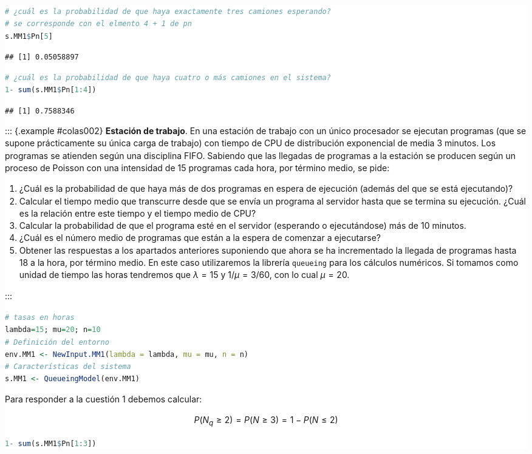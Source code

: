 
```r
# ¿cuál es la probabilidad de que haya exactamente tres camiones esperando?
# se corresponde con el elmento 4 + 1 de pn
s.MM1$Pn[5]
```

```
## [1] 0.05058897
```


```r
# ¿cuál es la probabilidad de que haya cuatro o más camiones en el sistema?
1- sum(s.MM1$Pn[1:4])
```

```
## [1] 0.7588346
```

::: {.example #colas002}
**Estación de trabajo**.
En una estación de trabajo con un único procesador se ejecutan programas (que se supone prácticamente su única carga de trabajo) con tiempo de CPU de distribución exponencial de media 3 minutos. Los programas se atienden según una disciplina FIFO. Sabiendo que las llegadas de programas a la estación se producen según un proceso de Poisson con una intensidad de 15 programas cada hora, por término medio, se pide:

1.	¿Cuál es la probabilidad de que haya más de dos programas en espera de ejecución (además del que se está ejecutando)?
2.	Calcular el tiempo medio que transcurre desde que se envía un programa al servidor hasta que se termina su ejecución. ¿Cuál es la relación entre este tiempo y el tiempo medio de CPU?
3.	Calcular la probabilidad de que el programa esté en el servidor (esperando o ejecutándose) más de 10 minutos.
4.	¿Cuál es el número medio de programas que están a la espera de comenzar a ejecutarse?
5.	Obtener las respuestas a los apartados anteriores suponiendo que ahora se ha incrementado la llegada de programas hasta 18 a la hora, por término medio.
En este caso utilizaremos la librería `queueing` para los cálculos numéricos. Si tomamos como unidad de tiempo las horas tendremos que $\lambda = 15$ y $1/\mu = 3 /60$, con lo cual $\mu = 20.$

:::


```r
# tasas en horas
lambda=15; mu=20; n=10
# Definición del entorno
env.MM1 <- NewInput.MM1(lambda = lambda, mu = mu, n = n)
# Características del sistema
s.MM1 <- QueueingModel(env.MM1)
```

Para responder a la cuestión 1 debemos calcular:

$$P(N_q \geq 2) = P(N \geq 3) = 1 - P(N \leq 2)$$


```r
1- sum(s.MM1$Pn[1:3])
```
